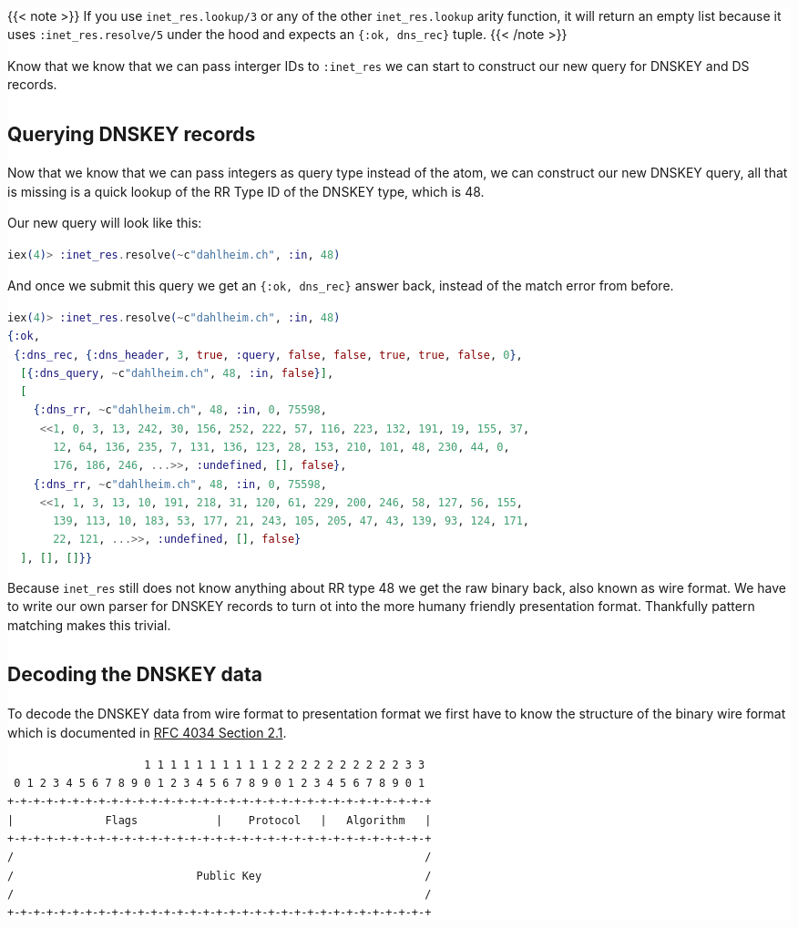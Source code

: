 {{< note >}}
If you use `inet_res.lookup/3` or any of the other `inet_res.lookup` arity function, it will return an empty list because it uses `:inet_res.resolve/5` under the hood and expects an `{:ok, dns_rec}` tuple.
{{< /note >}}

Know that we know that we can pass interger IDs to `:inet_res` we can start to construct our new query for DNSKEY and DS records.

## Querying DNSKEY records

Now that we know that we can pass integers as query type instead of the atom, we can construct our new DNSKEY query, all that is missing is a quick lookup of the RR Type ID of the DNSKEY type, which is 48.

Our new query will look like this:

```elixir
iex(4)> :inet_res.resolve(~c"dahlheim.ch", :in, 48)
```

And once we submit this query we get an `{:ok, dns_rec}` answer back, instead of the match error from before.

```elixir
iex(4)> :inet_res.resolve(~c"dahlheim.ch", :in, 48)
{:ok,
 {:dns_rec, {:dns_header, 3, true, :query, false, false, true, true, false, 0},
  [{:dns_query, ~c"dahlheim.ch", 48, :in, false}],
  [
    {:dns_rr, ~c"dahlheim.ch", 48, :in, 0, 75598,
     <<1, 0, 3, 13, 242, 30, 156, 252, 222, 57, 116, 223, 132, 191, 19, 155, 37,
       12, 64, 136, 235, 7, 131, 136, 123, 28, 153, 210, 101, 48, 230, 44, 0,
       176, 186, 246, ...>>, :undefined, [], false},
    {:dns_rr, ~c"dahlheim.ch", 48, :in, 0, 75598,
     <<1, 1, 3, 13, 10, 191, 218, 31, 120, 61, 229, 200, 246, 58, 127, 56, 155,
       139, 113, 10, 183, 53, 177, 21, 243, 105, 205, 47, 43, 139, 93, 124, 171,
       22, 121, ...>>, :undefined, [], false}
  ], [], []}}
  ```

Because `inet_res` still does not know anything about RR type 48 we get the raw binary back, also known as wire format. We have to write our own parser for DNSKEY records to turn ot into the more humany friendly presentation format. Thankfully pattern matching makes this trivial.

## Decoding the DNSKEY data

To decode the DNSKEY data from wire format to presentation format we first have to know the structure of the binary wire format
which is documented in [RFC 4034 Section 2.1](https://www.rfc-editor.org/rfc/rfc4034#section-2.1).

                         1 1 1 1 1 1 1 1 1 1 2 2 2 2 2 2 2 2 2 2 3 3
     0 1 2 3 4 5 6 7 8 9 0 1 2 3 4 5 6 7 8 9 0 1 2 3 4 5 6 7 8 9 0 1
    +-+-+-+-+-+-+-+-+-+-+-+-+-+-+-+-+-+-+-+-+-+-+-+-+-+-+-+-+-+-+-+-+
    |              Flags            |    Protocol   |   Algorithm   |
    +-+-+-+-+-+-+-+-+-+-+-+-+-+-+-+-+-+-+-+-+-+-+-+-+-+-+-+-+-+-+-+-+
    /                                                               /
    /                            Public Key                         /
    /                                                               /
    +-+-+-+-+-+-+-+-+-+-+-+-+-+-+-+-+-+-+-+-+-+-+-+-+-+-+-+-+-+-+-+-+
